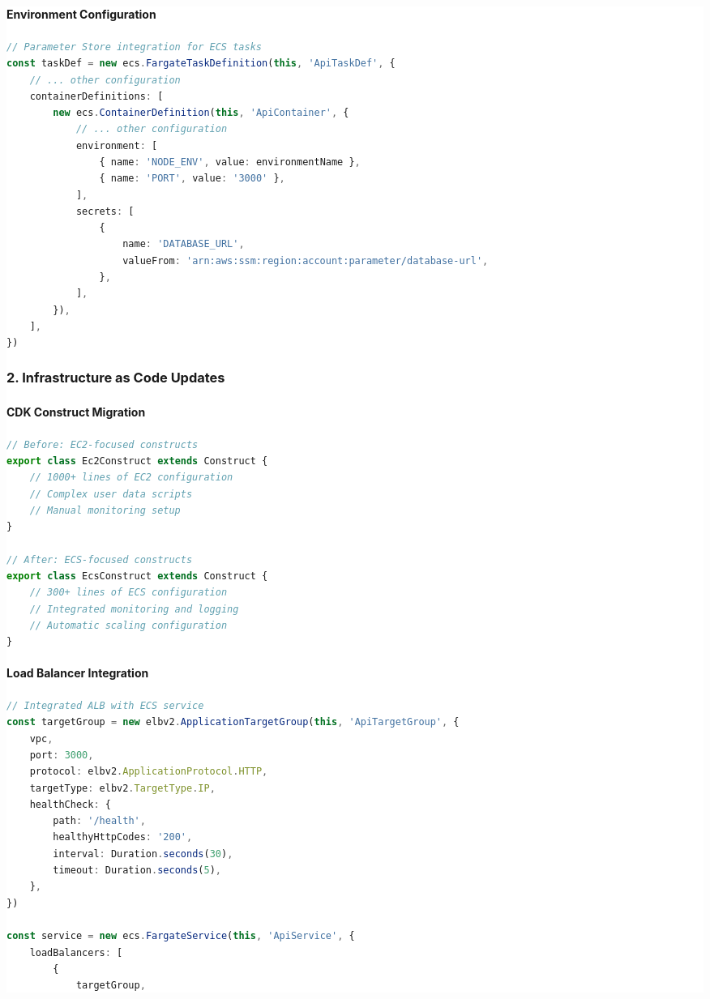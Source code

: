 #### **Environment Configuration**

```typescript
// Parameter Store integration for ECS tasks
const taskDef = new ecs.FargateTaskDefinition(this, 'ApiTaskDef', {
	// ... other configuration
	containerDefinitions: [
		new ecs.ContainerDefinition(this, 'ApiContainer', {
			// ... other configuration
			environment: [
				{ name: 'NODE_ENV', value: environmentName },
				{ name: 'PORT', value: '3000' },
			],
			secrets: [
				{
					name: 'DATABASE_URL',
					valueFrom: 'arn:aws:ssm:region:account:parameter/database-url',
				},
			],
		}),
	],
})
```

### **2. Infrastructure as Code Updates**

#### **CDK Construct Migration**

```typescript
// Before: EC2-focused constructs
export class Ec2Construct extends Construct {
	// 1000+ lines of EC2 configuration
	// Complex user data scripts
	// Manual monitoring setup
}

// After: ECS-focused constructs
export class EcsConstruct extends Construct {
	// 300+ lines of ECS configuration
	// Integrated monitoring and logging
	// Automatic scaling configuration
}
```

#### **Load Balancer Integration**

```typescript
// Integrated ALB with ECS service
const targetGroup = new elbv2.ApplicationTargetGroup(this, 'ApiTargetGroup', {
	vpc,
	port: 3000,
	protocol: elbv2.ApplicationProtocol.HTTP,
	targetType: elbv2.TargetType.IP,
	healthCheck: {
		path: '/health',
		healthyHttpCodes: '200',
		interval: Duration.seconds(30),
		timeout: Duration.seconds(5),
	},
})

const service = new ecs.FargateService(this, 'ApiService', {
	loadBalancers: [
		{
			targetGroup,
```